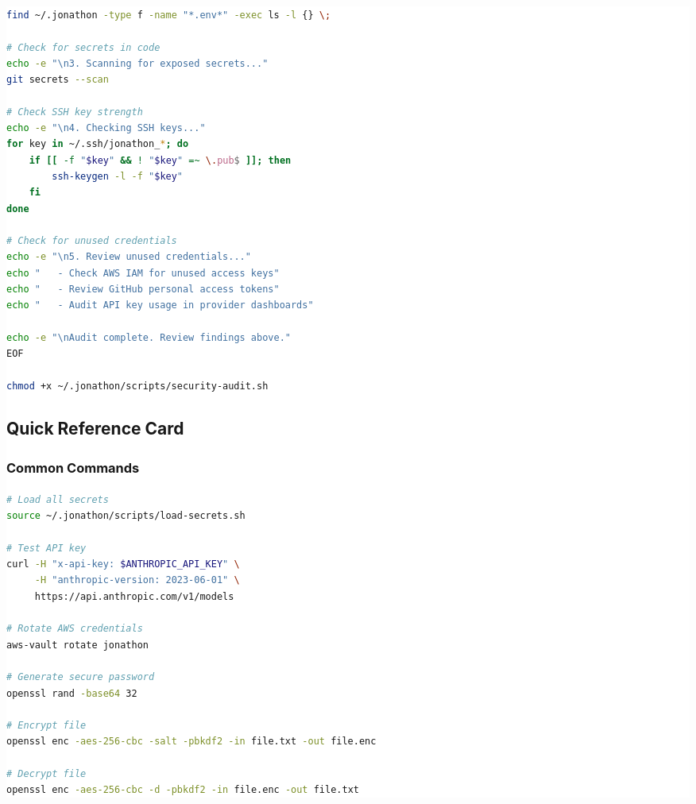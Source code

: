 ```bash
find ~/.jonathon -type f -name "*.env*" -exec ls -l {} \;

# Check for secrets in code
echo -e "\n3. Scanning for exposed secrets..."
git secrets --scan

# Check SSH key strength
echo -e "\n4. Checking SSH keys..."
for key in ~/.ssh/jonathon_*; do
    if [[ -f "$key" && ! "$key" =~ \.pub$ ]]; then
        ssh-keygen -l -f "$key"
    fi
done

# Check for unused credentials
echo -e "\n5. Review unused credentials..."
echo "   - Check AWS IAM for unused access keys"
echo "   - Review GitHub personal access tokens"
echo "   - Audit API key usage in provider dashboards"

echo -e "\nAudit complete. Review findings above."
EOF

chmod +x ~/.jonathon/scripts/security-audit.sh
```

## Quick Reference Card

### Common Commands

```bash
# Load all secrets
source ~/.jonathon/scripts/load-secrets.sh

# Test API key
curl -H "x-api-key: $ANTHROPIC_API_KEY" \
     -H "anthropic-version: 2023-06-01" \
     https://api.anthropic.com/v1/models

# Rotate AWS credentials
aws-vault rotate jonathon

# Generate secure password
openssl rand -base64 32

# Encrypt file
openssl enc -aes-256-cbc -salt -pbkdf2 -in file.txt -out file.enc

# Decrypt file
openssl enc -aes-256-cbc -d -pbkdf2 -in file.enc -out file.txt
```
